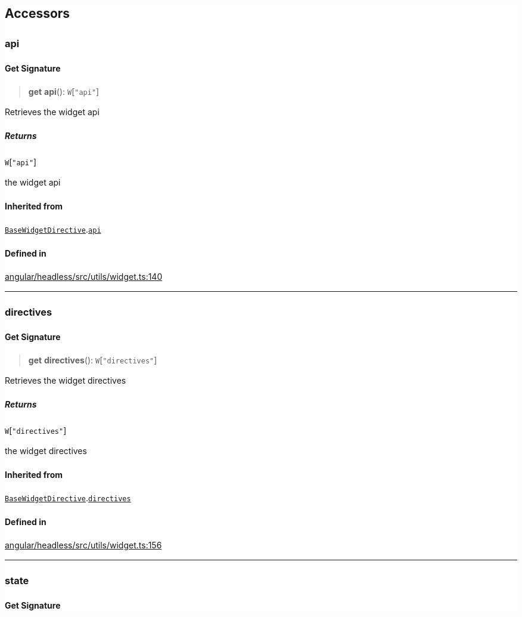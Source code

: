 ## Accessors

### api

#### Get Signature

> **get** **api**(): `W`\[`"api"`\]

Retrieves the widget api

##### Returns

`W`\[`"api"`\]

the widget api

#### Inherited from

[`BaseWidgetDirective`](BaseWidgetDirective.md).[`api`](BaseWidgetDirective.md#api)

#### Defined in

[angular/headless/src/utils/widget.ts:140](https://github.com/AmadeusITGroup/AgnosUI/blob/dfac08d31e4706f2a039e1efe66cedf49bd749da/angular/headless/src/utils/widget.ts#L140)

***

### directives

#### Get Signature

> **get** **directives**(): `W`\[`"directives"`\]

Retrieves the widget directives

##### Returns

`W`\[`"directives"`\]

the widget directives

#### Inherited from

[`BaseWidgetDirective`](BaseWidgetDirective.md).[`directives`](BaseWidgetDirective.md#directives)

#### Defined in

[angular/headless/src/utils/widget.ts:156](https://github.com/AmadeusITGroup/AgnosUI/blob/dfac08d31e4706f2a039e1efe66cedf49bd749da/angular/headless/src/utils/widget.ts#L156)

***

### state

#### Get Signature
